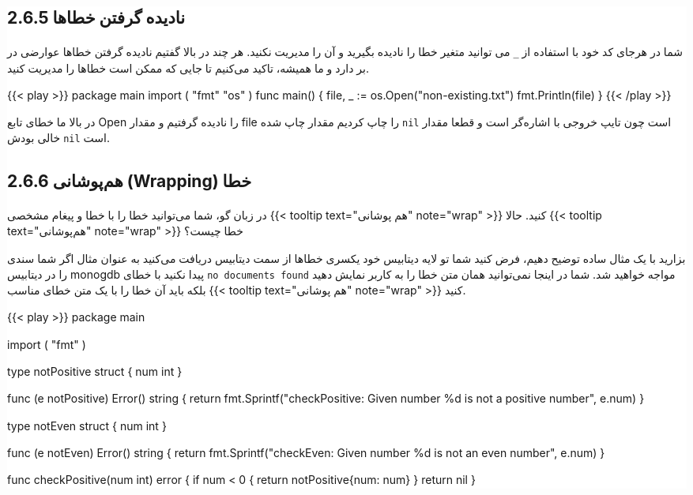 ## 2.6.5 نادیده گرفتن خطاها

شما در هرجای کد خود با استفاده از `_` می توانید متغیر خطا را نادیده بگیرید و آن را مدیریت نکنید. هر چند در بالا گفتیم نادیده گرفتن خطاها عوارضی در بر دارد و ما همیشه، تاکید می‌کنیم تا جایی که ممکن است خطاها را مدیریت کنید.

{{< play >}}
package main
import (
    "fmt"
    "os"
)
func main() {
    file, _ := os.Open("non-existing.txt")
    fmt.Println(file)
}
{{< /play >}}

در بالا ما خطای تابع Open را نادیده گرفتیم و مقدار file را چاپ کردیم مقدار چاپ شده `nil` است چون تایپ خروجی با اشاره‌گر است و قطعا مقدار خالی بودش `nil` است.

## 2.6.6 هم‌پوشانی (Wrapping) خطا

در زبان گو، شما می‌توانید خطا را با خطا و پیغام مشخصی {{< tooltip text="هم پوشانی" note="wrap" >}} کنید. حالا {{< tooltip text="هم‌پوشانی" note="wrap" >}} خطا چیست؟

بزارید با یک مثال ساده توضیح دهیم، فرض کنید شما تو لایه دیتابیس خود یکسری خطاها از سمت دیتابیس دریافت می‌کنید به عنوان مثال اگر شما سندی را در دیتابیس monogdb پیدا نکنید با خطای `no documents found` مواجه خواهید شد. شما در اینجا نمی‌توانید همان متن خطا را به کاربر نمایش دهید بلکه باید آن خطا را با یک متن خطای مناسب {{< tooltip text="هم پوشانی" note="wrap" >}} کنید.

{{< play >}}
package main

import (
	"fmt"
)

type notPositive struct {
	num int
}

func (e notPositive) Error() string {
	return fmt.Sprintf("checkPositive: Given number %d is not a positive number", e.num)
}

type notEven struct {
	num int
}

func (e notEven) Error() string {
	return fmt.Sprintf("checkEven: Given number %d is not an even number", e.num)
}

func checkPositive(num int) error {
	if num < 0 {
		return notPositive{num: num}
	}
	return nil
}
